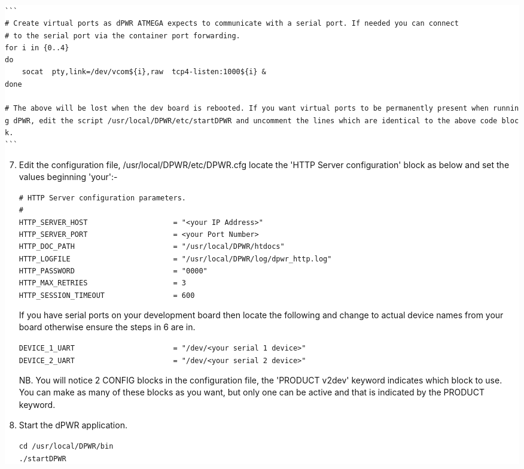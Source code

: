     ```
    # Create virtual ports as dPWR ATMEGA expects to communicate with a serial port. If needed you can connect
    # to the serial port via the container port forwarding.
    for i in {0..4}
    do
        socat  pty,link=/dev/vcom${i},raw  tcp4-listen:1000${i} &
    done

    # The above will be lost when the dev board is rebooted. If you want virtual ports to be permanently present when running dPWR, edit the script /usr/local/DPWR/etc/startDPWR and uncomment the lines which are identical to the above code block.
    ```
7. Edit the configuration file, /usr/local/DPWR/etc/DPWR.cfg locate the 'HTTP Server configuration' block as below and set the values beginning 'your':-

    ```
    # HTTP Server configuration parameters.
    #
    HTTP_SERVER_HOST                    = "<your IP Address>"
    HTTP_SERVER_PORT                    = <your Port Number>
    HTTP_DOC_PATH                       = "/usr/local/DPWR/htdocs"
    HTTP_LOGFILE                        = "/usr/local/DPWR/log/dpwr_http.log"
    HTTP_PASSWORD                       = "0000"
    HTTP_MAX_RETRIES                    = 3
    HTTP_SESSION_TIMEOUT                = 600
    ```
    If you have serial ports on your development board then locate the following and change to actual device names from your board otherwise ensure the steps in 6 are in.

    ```
    DEVICE_1_UART                       = "/dev/<your serial 1 device>"
    DEVICE_2_UART                       = "/dev/<your serial 2 device>"
    ```

    NB. You will notice 2 CONFIG blocks in the configuration file, the 'PRODUCT v2dev' keyword indicates which block to use. You can make as many of these blocks as you want, but only one can be active and that is indicated by the PRODUCT keyword.

8. Start the dPWR application.

    ```
    cd /usr/local/DPWR/bin
    ./startDPWR
    ```
